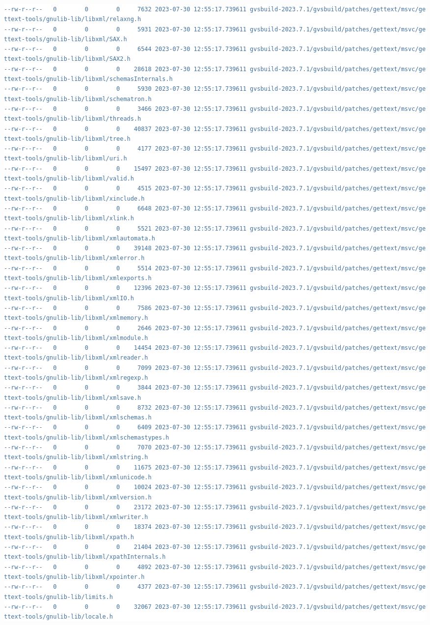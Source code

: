 ```diff
--rw-r--r--   0        0        0     7632 2023-07-30 12:55:17.739611 gvsbuild-2023.7.1/gvsbuild/patches/gettext/msvc/gettext-tools/gnulib-lib/libxml/relaxng.h
--rw-r--r--   0        0        0     5931 2023-07-30 12:55:17.739611 gvsbuild-2023.7.1/gvsbuild/patches/gettext/msvc/gettext-tools/gnulib-lib/libxml/SAX.h
--rw-r--r--   0        0        0     6544 2023-07-30 12:55:17.739611 gvsbuild-2023.7.1/gvsbuild/patches/gettext/msvc/gettext-tools/gnulib-lib/libxml/SAX2.h
--rw-r--r--   0        0        0    28618 2023-07-30 12:55:17.739611 gvsbuild-2023.7.1/gvsbuild/patches/gettext/msvc/gettext-tools/gnulib-lib/libxml/schemasInternals.h
--rw-r--r--   0        0        0     5930 2023-07-30 12:55:17.739611 gvsbuild-2023.7.1/gvsbuild/patches/gettext/msvc/gettext-tools/gnulib-lib/libxml/schematron.h
--rw-r--r--   0        0        0     3466 2023-07-30 12:55:17.739611 gvsbuild-2023.7.1/gvsbuild/patches/gettext/msvc/gettext-tools/gnulib-lib/libxml/threads.h
--rw-r--r--   0        0        0    40837 2023-07-30 12:55:17.739611 gvsbuild-2023.7.1/gvsbuild/patches/gettext/msvc/gettext-tools/gnulib-lib/libxml/tree.h
--rw-r--r--   0        0        0     4177 2023-07-30 12:55:17.739611 gvsbuild-2023.7.1/gvsbuild/patches/gettext/msvc/gettext-tools/gnulib-lib/libxml/uri.h
--rw-r--r--   0        0        0    15497 2023-07-30 12:55:17.739611 gvsbuild-2023.7.1/gvsbuild/patches/gettext/msvc/gettext-tools/gnulib-lib/libxml/valid.h
--rw-r--r--   0        0        0     4515 2023-07-30 12:55:17.739611 gvsbuild-2023.7.1/gvsbuild/patches/gettext/msvc/gettext-tools/gnulib-lib/libxml/xinclude.h
--rw-r--r--   0        0        0     6648 2023-07-30 12:55:17.739611 gvsbuild-2023.7.1/gvsbuild/patches/gettext/msvc/gettext-tools/gnulib-lib/libxml/xlink.h
--rw-r--r--   0        0        0     5521 2023-07-30 12:55:17.739611 gvsbuild-2023.7.1/gvsbuild/patches/gettext/msvc/gettext-tools/gnulib-lib/libxml/xmlautomata.h
--rw-r--r--   0        0        0    39148 2023-07-30 12:55:17.739611 gvsbuild-2023.7.1/gvsbuild/patches/gettext/msvc/gettext-tools/gnulib-lib/libxml/xmlerror.h
--rw-r--r--   0        0        0     5514 2023-07-30 12:55:17.739611 gvsbuild-2023.7.1/gvsbuild/patches/gettext/msvc/gettext-tools/gnulib-lib/libxml/xmlexports.h
--rw-r--r--   0        0        0    12396 2023-07-30 12:55:17.739611 gvsbuild-2023.7.1/gvsbuild/patches/gettext/msvc/gettext-tools/gnulib-lib/libxml/xmlIO.h
--rw-r--r--   0        0        0     7586 2023-07-30 12:55:17.739611 gvsbuild-2023.7.1/gvsbuild/patches/gettext/msvc/gettext-tools/gnulib-lib/libxml/xmlmemory.h
--rw-r--r--   0        0        0     2646 2023-07-30 12:55:17.739611 gvsbuild-2023.7.1/gvsbuild/patches/gettext/msvc/gettext-tools/gnulib-lib/libxml/xmlmodule.h
--rw-r--r--   0        0        0    14454 2023-07-30 12:55:17.739611 gvsbuild-2023.7.1/gvsbuild/patches/gettext/msvc/gettext-tools/gnulib-lib/libxml/xmlreader.h
--rw-r--r--   0        0        0     7099 2023-07-30 12:55:17.739611 gvsbuild-2023.7.1/gvsbuild/patches/gettext/msvc/gettext-tools/gnulib-lib/libxml/xmlregexp.h
--rw-r--r--   0        0        0     3844 2023-07-30 12:55:17.739611 gvsbuild-2023.7.1/gvsbuild/patches/gettext/msvc/gettext-tools/gnulib-lib/libxml/xmlsave.h
--rw-r--r--   0        0        0     8732 2023-07-30 12:55:17.739611 gvsbuild-2023.7.1/gvsbuild/patches/gettext/msvc/gettext-tools/gnulib-lib/libxml/xmlschemas.h
--rw-r--r--   0        0        0     6409 2023-07-30 12:55:17.739611 gvsbuild-2023.7.1/gvsbuild/patches/gettext/msvc/gettext-tools/gnulib-lib/libxml/xmlschemastypes.h
--rw-r--r--   0        0        0     7070 2023-07-30 12:55:17.739611 gvsbuild-2023.7.1/gvsbuild/patches/gettext/msvc/gettext-tools/gnulib-lib/libxml/xmlstring.h
--rw-r--r--   0        0        0    11675 2023-07-30 12:55:17.739611 gvsbuild-2023.7.1/gvsbuild/patches/gettext/msvc/gettext-tools/gnulib-lib/libxml/xmlunicode.h
--rw-r--r--   0        0        0    10024 2023-07-30 12:55:17.739611 gvsbuild-2023.7.1/gvsbuild/patches/gettext/msvc/gettext-tools/gnulib-lib/libxml/xmlversion.h
--rw-r--r--   0        0        0    23172 2023-07-30 12:55:17.739611 gvsbuild-2023.7.1/gvsbuild/patches/gettext/msvc/gettext-tools/gnulib-lib/libxml/xmlwriter.h
--rw-r--r--   0        0        0    18374 2023-07-30 12:55:17.739611 gvsbuild-2023.7.1/gvsbuild/patches/gettext/msvc/gettext-tools/gnulib-lib/libxml/xpath.h
--rw-r--r--   0        0        0    21404 2023-07-30 12:55:17.739611 gvsbuild-2023.7.1/gvsbuild/patches/gettext/msvc/gettext-tools/gnulib-lib/libxml/xpathInternals.h
--rw-r--r--   0        0        0     4892 2023-07-30 12:55:17.739611 gvsbuild-2023.7.1/gvsbuild/patches/gettext/msvc/gettext-tools/gnulib-lib/libxml/xpointer.h
--rw-r--r--   0        0        0     4377 2023-07-30 12:55:17.739611 gvsbuild-2023.7.1/gvsbuild/patches/gettext/msvc/gettext-tools/gnulib-lib/limits.h
--rw-r--r--   0        0        0    32067 2023-07-30 12:55:17.739611 gvsbuild-2023.7.1/gvsbuild/patches/gettext/msvc/gettext-tools/gnulib-lib/locale.h
```